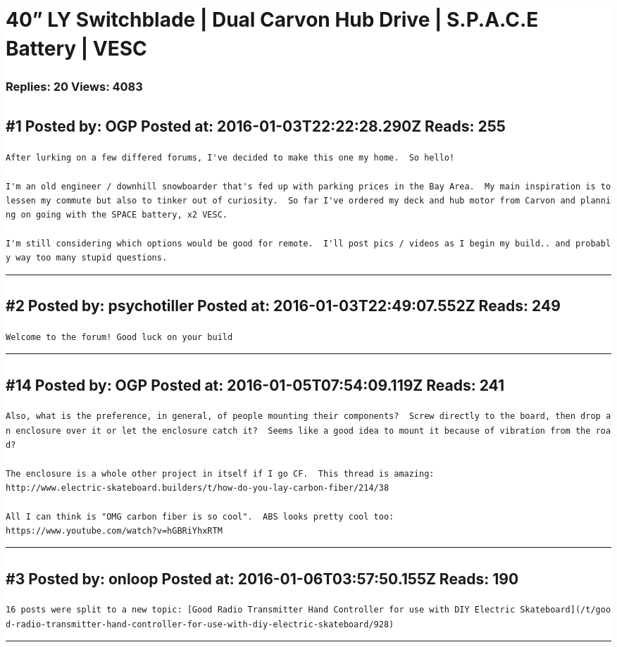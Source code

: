 # 40&rdquo; LY Switchblade &#124; Dual Carvon Hub Drive &#124; S.P.A.C.E Battery &#124; VESC

### Replies: 20 Views: 4083

## \#1 Posted by: OGP Posted at: 2016-01-03T22:22:28.290Z Reads: 255

```
After lurking on a few differed forums, I've decided to make this one my home.  So hello!

I'm an old engineer / downhill snowboarder that's fed up with parking prices in the Bay Area.  My main inspiration is to lessen my commute but also to tinker out of curiosity.  So far I've ordered my deck and hub motor from Carvon and planning on going with the SPACE battery, x2 VESC.

I'm still considering which options would be good for remote.  I'll post pics / videos as I begin my build.. and probably way too many stupid questions.
```

---
## \#2 Posted by: psychotiller Posted at: 2016-01-03T22:49:07.552Z Reads: 249

```
Welcome to the forum! Good luck on your build
```

---
## \#14 Posted by: OGP Posted at: 2016-01-05T07:54:09.119Z Reads: 241

```
Also, what is the preference, in general, of people mounting their components?  Screw directly to the board, then drop an enclosure over it or let the enclosure catch it?  Seems like a good idea to mount it because of vibration from the road?

The enclosure is a whole other project in itself if I go CF.  This thread is amazing:
http://www.electric-skateboard.builders/t/how-do-you-lay-carbon-fiber/214/38

All I can think is "OMG carbon fiber is so cool".  ABS looks pretty cool too:
https://www.youtube.com/watch?v=hGBRiYhxRTM
```

---
## \#3 Posted by: onloop Posted at: 2016-01-06T03:57:50.155Z Reads: 190

```
16 posts were split to a new topic: [Good Radio Transmitter Hand Controller for use with DIY Electric Skateboard](/t/good-radio-transmitter-hand-controller-for-use-with-diy-electric-skateboard/928)
```

---